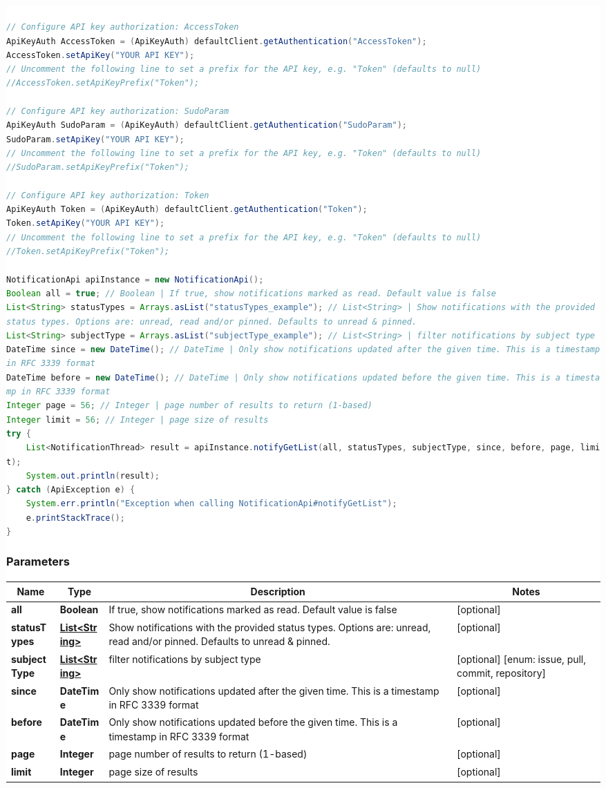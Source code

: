 ```java

// Configure API key authorization: AccessToken
ApiKeyAuth AccessToken = (ApiKeyAuth) defaultClient.getAuthentication("AccessToken");
AccessToken.setApiKey("YOUR API KEY");
// Uncomment the following line to set a prefix for the API key, e.g. "Token" (defaults to null)
//AccessToken.setApiKeyPrefix("Token");

// Configure API key authorization: SudoParam
ApiKeyAuth SudoParam = (ApiKeyAuth) defaultClient.getAuthentication("SudoParam");
SudoParam.setApiKey("YOUR API KEY");
// Uncomment the following line to set a prefix for the API key, e.g. "Token" (defaults to null)
//SudoParam.setApiKeyPrefix("Token");

// Configure API key authorization: Token
ApiKeyAuth Token = (ApiKeyAuth) defaultClient.getAuthentication("Token");
Token.setApiKey("YOUR API KEY");
// Uncomment the following line to set a prefix for the API key, e.g. "Token" (defaults to null)
//Token.setApiKeyPrefix("Token");

NotificationApi apiInstance = new NotificationApi();
Boolean all = true; // Boolean | If true, show notifications marked as read. Default value is false
List<String> statusTypes = Arrays.asList("statusTypes_example"); // List<String> | Show notifications with the provided status types. Options are: unread, read and/or pinned. Defaults to unread & pinned.
List<String> subjectType = Arrays.asList("subjectType_example"); // List<String> | filter notifications by subject type
DateTime since = new DateTime(); // DateTime | Only show notifications updated after the given time. This is a timestamp in RFC 3339 format
DateTime before = new DateTime(); // DateTime | Only show notifications updated before the given time. This is a timestamp in RFC 3339 format
Integer page = 56; // Integer | page number of results to return (1-based)
Integer limit = 56; // Integer | page size of results
try {
    List<NotificationThread> result = apiInstance.notifyGetList(all, statusTypes, subjectType, since, before, page, limit);
    System.out.println(result);
} catch (ApiException e) {
    System.err.println("Exception when calling NotificationApi#notifyGetList");
    e.printStackTrace();
}
```

### Parameters

Name | Type | Description  | Notes
------------- | ------------- | ------------- | -------------
 **all** | **Boolean**| If true, show notifications marked as read. Default value is false | [optional]
 **statusTypes** | [**List&lt;String&gt;**](String.md)| Show notifications with the provided status types. Options are: unread, read and/or pinned. Defaults to unread &amp; pinned. | [optional]
 **subjectType** | [**List&lt;String&gt;**](String.md)| filter notifications by subject type | [optional] [enum: issue, pull, commit, repository]
 **since** | **DateTime**| Only show notifications updated after the given time. This is a timestamp in RFC 3339 format | [optional]
 **before** | **DateTime**| Only show notifications updated before the given time. This is a timestamp in RFC 3339 format | [optional]
 **page** | **Integer**| page number of results to return (1-based) | [optional]
 **limit** | **Integer**| page size of results | [optional]
